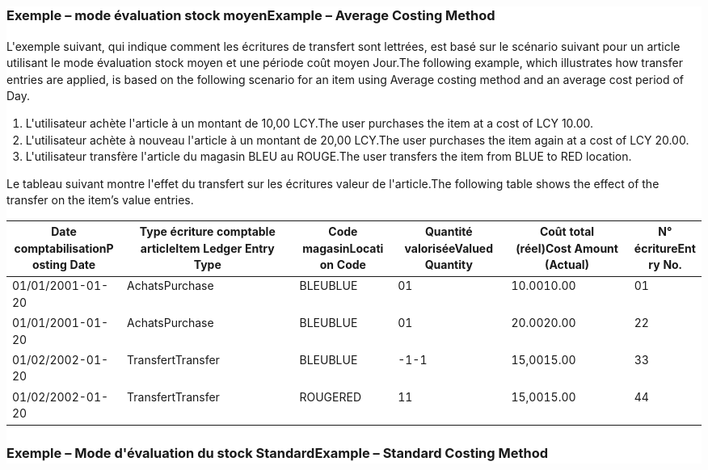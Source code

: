 ### <a name="example--average-costing-method"></a><span data-ttu-id="04eb1-453">Exemple – mode évaluation stock moyen</span><span class="sxs-lookup"><span data-stu-id="04eb1-453">Example – Average Costing Method</span></span>  
<span data-ttu-id="04eb1-454">L'exemple suivant, qui indique comment les écritures de transfert sont lettrées, est basé sur le scénario suivant pour un article utilisant le mode évaluation stock moyen et une période coût moyen Jour.</span><span class="sxs-lookup"><span data-stu-id="04eb1-454">The following example, which illustrates how transfer entries are applied, is based on the following scenario for an item using Average costing method and an average cost period of Day.</span></span>  

1. <span data-ttu-id="04eb1-455">L'utilisateur achète l'article à un montant de 10,00 LCY.</span><span class="sxs-lookup"><span data-stu-id="04eb1-455">The user purchases the item at a cost of LCY 10.00.</span></span>  
2. <span data-ttu-id="04eb1-456">L'utilisateur achète à nouveau l'article à un montant de 20,00 LCY.</span><span class="sxs-lookup"><span data-stu-id="04eb1-456">The user purchases the item again at a cost of LCY 20.00.</span></span>  
3. <span data-ttu-id="04eb1-457">L'utilisateur transfère l'article du magasin BLEU au ROUGE.</span><span class="sxs-lookup"><span data-stu-id="04eb1-457">The user transfers the item from BLUE to RED location.</span></span>  

<span data-ttu-id="04eb1-458">Le tableau suivant montre l'effet du transfert sur les écritures valeur de l'article.</span><span class="sxs-lookup"><span data-stu-id="04eb1-458">The following table shows the effect of the transfer on the item’s value entries.</span></span>  

|<span data-ttu-id="04eb1-459">Date comptabilisation</span><span class="sxs-lookup"><span data-stu-id="04eb1-459">Posting Date</span></span>|<span data-ttu-id="04eb1-460">Type écriture comptable article</span><span class="sxs-lookup"><span data-stu-id="04eb1-460">Item Ledger Entry Type</span></span>|<span data-ttu-id="04eb1-461">Code magasin</span><span class="sxs-lookup"><span data-stu-id="04eb1-461">Location Code</span></span>|<span data-ttu-id="04eb1-462">Quantité valorisée</span><span class="sxs-lookup"><span data-stu-id="04eb1-462">Valued Quantity</span></span>|<span data-ttu-id="04eb1-463">Coût total (réel)</span><span class="sxs-lookup"><span data-stu-id="04eb1-463">Cost Amount (Actual)</span></span>|<span data-ttu-id="04eb1-464">N° écriture</span><span class="sxs-lookup"><span data-stu-id="04eb1-464">Entry No.</span></span>|  
|-------------------------------------|-----------------------------------------------|--------------------------------------|-----------------------------------------|------------------------------------------------|----------------------------------|  
|<span data-ttu-id="04eb1-465">01/01/20</span><span class="sxs-lookup"><span data-stu-id="04eb1-465">01-01-20</span></span>|<span data-ttu-id="04eb1-466">Achats</span><span class="sxs-lookup"><span data-stu-id="04eb1-466">Purchase</span></span>|<span data-ttu-id="04eb1-467">BLEU</span><span class="sxs-lookup"><span data-stu-id="04eb1-467">BLUE</span></span>|<span data-ttu-id="04eb1-468">0</span><span class="sxs-lookup"><span data-stu-id="04eb1-468">1</span></span>|<span data-ttu-id="04eb1-469">10.00</span><span class="sxs-lookup"><span data-stu-id="04eb1-469">10.00</span></span>|<span data-ttu-id="04eb1-470">0</span><span class="sxs-lookup"><span data-stu-id="04eb1-470">1</span></span>|  
|<span data-ttu-id="04eb1-471">01/01/20</span><span class="sxs-lookup"><span data-stu-id="04eb1-471">01-01-20</span></span>|<span data-ttu-id="04eb1-472">Achats</span><span class="sxs-lookup"><span data-stu-id="04eb1-472">Purchase</span></span>|<span data-ttu-id="04eb1-473">BLEU</span><span class="sxs-lookup"><span data-stu-id="04eb1-473">BLUE</span></span>|<span data-ttu-id="04eb1-474">0</span><span class="sxs-lookup"><span data-stu-id="04eb1-474">1</span></span>|<span data-ttu-id="04eb1-475">20.00</span><span class="sxs-lookup"><span data-stu-id="04eb1-475">20.00</span></span>|<span data-ttu-id="04eb1-476">2</span><span class="sxs-lookup"><span data-stu-id="04eb1-476">2</span></span>|  
|<span data-ttu-id="04eb1-477">01/02/20</span><span class="sxs-lookup"><span data-stu-id="04eb1-477">02-01-20</span></span>|<span data-ttu-id="04eb1-478">Transfert</span><span class="sxs-lookup"><span data-stu-id="04eb1-478">Transfer</span></span>|<span data-ttu-id="04eb1-479">BLEU</span><span class="sxs-lookup"><span data-stu-id="04eb1-479">BLUE</span></span>|<span data-ttu-id="04eb1-480">-1</span><span class="sxs-lookup"><span data-stu-id="04eb1-480">-1</span></span>|<span data-ttu-id="04eb1-481">15,00</span><span class="sxs-lookup"><span data-stu-id="04eb1-481">15.00</span></span>|<span data-ttu-id="04eb1-482">3</span><span class="sxs-lookup"><span data-stu-id="04eb1-482">3</span></span>|  
|<span data-ttu-id="04eb1-483">01/02/20</span><span class="sxs-lookup"><span data-stu-id="04eb1-483">02-01-20</span></span>|<span data-ttu-id="04eb1-484">Transfert</span><span class="sxs-lookup"><span data-stu-id="04eb1-484">Transfer</span></span>|<span data-ttu-id="04eb1-485">ROUGE</span><span class="sxs-lookup"><span data-stu-id="04eb1-485">RED</span></span>|<span data-ttu-id="04eb1-486">1</span><span class="sxs-lookup"><span data-stu-id="04eb1-486">1</span></span>|<span data-ttu-id="04eb1-487">15,00</span><span class="sxs-lookup"><span data-stu-id="04eb1-487">15.00</span></span>|<span data-ttu-id="04eb1-488">4</span><span class="sxs-lookup"><span data-stu-id="04eb1-488">4</span></span>|  

### <a name="example--standard-costing-method"></a><span data-ttu-id="04eb1-489">Exemple – Mode d'évaluation du stock Standard</span><span class="sxs-lookup"><span data-stu-id="04eb1-489">Example – Standard Costing Method</span></span>  